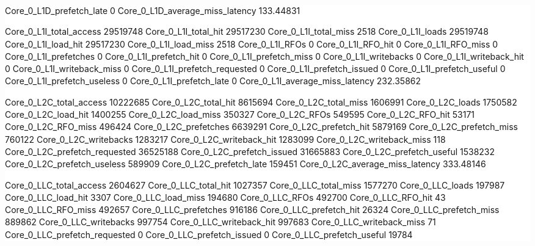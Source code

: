 Core_0_L1D_prefetch_late 0
Core_0_L1D_average_miss_latency 133.44831

Core_0_L1I_total_access 29519748
Core_0_L1I_total_hit 29517230
Core_0_L1I_total_miss 2518
Core_0_L1I_loads 29519748
Core_0_L1I_load_hit 29517230
Core_0_L1I_load_miss 2518
Core_0_L1I_RFOs 0
Core_0_L1I_RFO_hit 0
Core_0_L1I_RFO_miss 0
Core_0_L1I_prefetches 0
Core_0_L1I_prefetch_hit 0
Core_0_L1I_prefetch_miss 0
Core_0_L1I_writebacks 0
Core_0_L1I_writeback_hit 0
Core_0_L1I_writeback_miss 0
Core_0_L1I_prefetch_requested 0
Core_0_L1I_prefetch_issued 0
Core_0_L1I_prefetch_useful 0
Core_0_L1I_prefetch_useless 0
Core_0_L1I_prefetch_late 0
Core_0_L1I_average_miss_latency 232.35862

Core_0_L2C_total_access 10222685
Core_0_L2C_total_hit 8615694
Core_0_L2C_total_miss 1606991
Core_0_L2C_loads 1750582
Core_0_L2C_load_hit 1400255
Core_0_L2C_load_miss 350327
Core_0_L2C_RFOs 549595
Core_0_L2C_RFO_hit 53171
Core_0_L2C_RFO_miss 496424
Core_0_L2C_prefetches 6639291
Core_0_L2C_prefetch_hit 5879169
Core_0_L2C_prefetch_miss 760122
Core_0_L2C_writebacks 1283217
Core_0_L2C_writeback_hit 1283099
Core_0_L2C_writeback_miss 118
Core_0_L2C_prefetch_requested 36525188
Core_0_L2C_prefetch_issued 31665883
Core_0_L2C_prefetch_useful 1538232
Core_0_L2C_prefetch_useless 589909
Core_0_L2C_prefetch_late 159451
Core_0_L2C_average_miss_latency 333.48146

Core_0_LLC_total_access 2604627
Core_0_LLC_total_hit 1027357
Core_0_LLC_total_miss 1577270
Core_0_LLC_loads 197987
Core_0_LLC_load_hit 3307
Core_0_LLC_load_miss 194680
Core_0_LLC_RFOs 492700
Core_0_LLC_RFO_hit 43
Core_0_LLC_RFO_miss 492657
Core_0_LLC_prefetches 916186
Core_0_LLC_prefetch_hit 26324
Core_0_LLC_prefetch_miss 889862
Core_0_LLC_writebacks 997754
Core_0_LLC_writeback_hit 997683
Core_0_LLC_writeback_miss 71
Core_0_LLC_prefetch_requested 0
Core_0_LLC_prefetch_issued 0
Core_0_LLC_prefetch_useful 19784